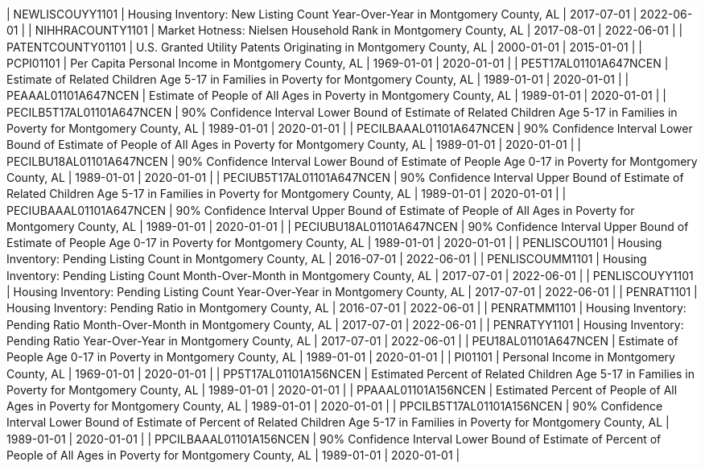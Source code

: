 | NEWLISCOUYY1101           | Housing Inventory: New Listing Count Year-Over-Year in Montgomery County, AL                                                                                                   | 2017-07-01          | 2022-06-01        |
| NIHHRACOUNTY1101          | Market Hotness: Nielsen Household Rank in Montgomery County, AL                                                                                                                | 2017-08-01          | 2022-06-01        |
| PATENTCOUNTY01101         | U.S. Granted Utility Patents Originating in Montgomery County, AL                                                                                                              | 2000-01-01          | 2015-01-01        |
| PCPI01101                 | Per Capita Personal Income in Montgomery County, AL                                                                                                                            | 1969-01-01          | 2020-01-01        |
| PE5T17AL01101A647NCEN     | Estimate of Related Children Age 5-17 in Families in Poverty for Montgomery County, AL                                                                                         | 1989-01-01          | 2020-01-01        |
| PEAAAL01101A647NCEN       | Estimate of People of All Ages in Poverty in Montgomery County, AL                                                                                                             | 1989-01-01          | 2020-01-01        |
| PECILB5T17AL01101A647NCEN | 90% Confidence Interval Lower Bound of Estimate of Related Children Age 5-17 in Families in Poverty for Montgomery County, AL                                                  | 1989-01-01          | 2020-01-01        |
| PECILBAAAL01101A647NCEN   | 90% Confidence Interval Lower Bound of Estimate of People of All Ages in Poverty for Montgomery County, AL                                                                     | 1989-01-01          | 2020-01-01        |
| PECILBU18AL01101A647NCEN  | 90% Confidence Interval Lower Bound of Estimate of People Age 0-17 in Poverty for Montgomery County, AL                                                                        | 1989-01-01          | 2020-01-01        |
| PECIUB5T17AL01101A647NCEN | 90% Confidence Interval Upper Bound of Estimate of Related Children Age 5-17 in Families in Poverty for Montgomery County, AL                                                  | 1989-01-01          | 2020-01-01        |
| PECIUBAAAL01101A647NCEN   | 90% Confidence Interval Upper Bound of Estimate of People of All Ages in Poverty for Montgomery County, AL                                                                     | 1989-01-01          | 2020-01-01        |
| PECIUBU18AL01101A647NCEN  | 90% Confidence Interval Upper Bound of Estimate of People Age 0-17 in Poverty for Montgomery County, AL                                                                        | 1989-01-01          | 2020-01-01        |
| PENLISCOU1101             | Housing Inventory: Pending Listing Count in Montgomery County, AL                                                                                                              | 2016-07-01          | 2022-06-01        |
| PENLISCOUMM1101           | Housing Inventory: Pending Listing Count Month-Over-Month in Montgomery County, AL                                                                                             | 2017-07-01          | 2022-06-01        |
| PENLISCOUYY1101           | Housing Inventory: Pending Listing Count Year-Over-Year in Montgomery County, AL                                                                                               | 2017-07-01          | 2022-06-01        |
| PENRAT1101                | Housing Inventory: Pending Ratio in Montgomery County, AL                                                                                                                      | 2016-07-01          | 2022-06-01        |
| PENRATMM1101              | Housing Inventory: Pending Ratio Month-Over-Month in Montgomery County, AL                                                                                                     | 2017-07-01          | 2022-06-01        |
| PENRATYY1101              | Housing Inventory: Pending Ratio Year-Over-Year in Montgomery County, AL                                                                                                       | 2017-07-01          | 2022-06-01        |
| PEU18AL01101A647NCEN      | Estimate of People Age 0-17 in Poverty in Montgomery County, AL                                                                                                                | 1989-01-01          | 2020-01-01        |
| PI01101                   | Personal Income in Montgomery County, AL                                                                                                                                       | 1969-01-01          | 2020-01-01        |
| PP5T17AL01101A156NCEN     | Estimated Percent of Related Children Age 5-17 in Families in Poverty for Montgomery County, AL                                                                                | 1989-01-01          | 2020-01-01        |
| PPAAAL01101A156NCEN       | Estimated Percent of People of All Ages in Poverty for Montgomery County, AL                                                                                                   | 1989-01-01          | 2020-01-01        |
| PPCILB5T17AL01101A156NCEN | 90% Confidence Interval Lower Bound of Estimate of Percent of Related Children Age 5-17 in Families in Poverty for Montgomery County, AL                                       | 1989-01-01          | 2020-01-01        |
| PPCILBAAAL01101A156NCEN   | 90% Confidence Interval Lower Bound of Estimate of Percent of People of All Ages in Poverty for Montgomery County, AL                                                          | 1989-01-01          | 2020-01-01        |